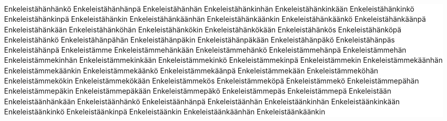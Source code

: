 Enkeleistähänhänkö
Enkeleistähänhänpä
Enkeleistähänhän
Enkeleistähänkinhän
Enkeleistähänkinkään
Enkeleistähänkinkö
Enkeleistähänkinpä
Enkeleistähänkin
Enkeleistähänkäänhän
Enkeleistähänkäänkin
Enkeleistähänkäänkö
Enkeleistähänkäänpä
Enkeleistähänkään
Enkeleistähänköhän
Enkeleistähänkökin
Enkeleistähänkökään
Enkeleistähänkös
Enkeleistähänköpä
Enkeleistähänkö
Enkeleistähänpähän
Enkeleistähänpäkin
Enkeleistähänpäkään
Enkeleistähänpäkö
Enkeleistähänpäs
Enkeleistähänpä
Enkeleistämme
Enkeleistämmehänkään
Enkeleistämmehänkö
Enkeleistämmehänpä
Enkeleistämmehän
Enkeleistämmekinhän
Enkeleistämmekinkään
Enkeleistämmekinkö
Enkeleistämmekinpä
Enkeleistämmekin
Enkeleistämmekäänhän
Enkeleistämmekäänkin
Enkeleistämmekäänkö
Enkeleistämmekäänpä
Enkeleistämmekään
Enkeleistämmeköhän
Enkeleistämmekökin
Enkeleistämmekökään
Enkeleistämmekös
Enkeleistämmeköpä
Enkeleistämmekö
Enkeleistämmepähän
Enkeleistämmepäkin
Enkeleistämmepäkään
Enkeleistämmepäkö
Enkeleistämmepäs
Enkeleistämmepä
Enkeleistään
Enkeleistäänhänkään
Enkeleistäänhänkö
Enkeleistäänhänpä
Enkeleistäänhän
Enkeleistäänkinhän
Enkeleistäänkinkään
Enkeleistäänkinkö
Enkeleistäänkinpä
Enkeleistäänkin
Enkeleistäänkäänhän
Enkeleistäänkäänkin